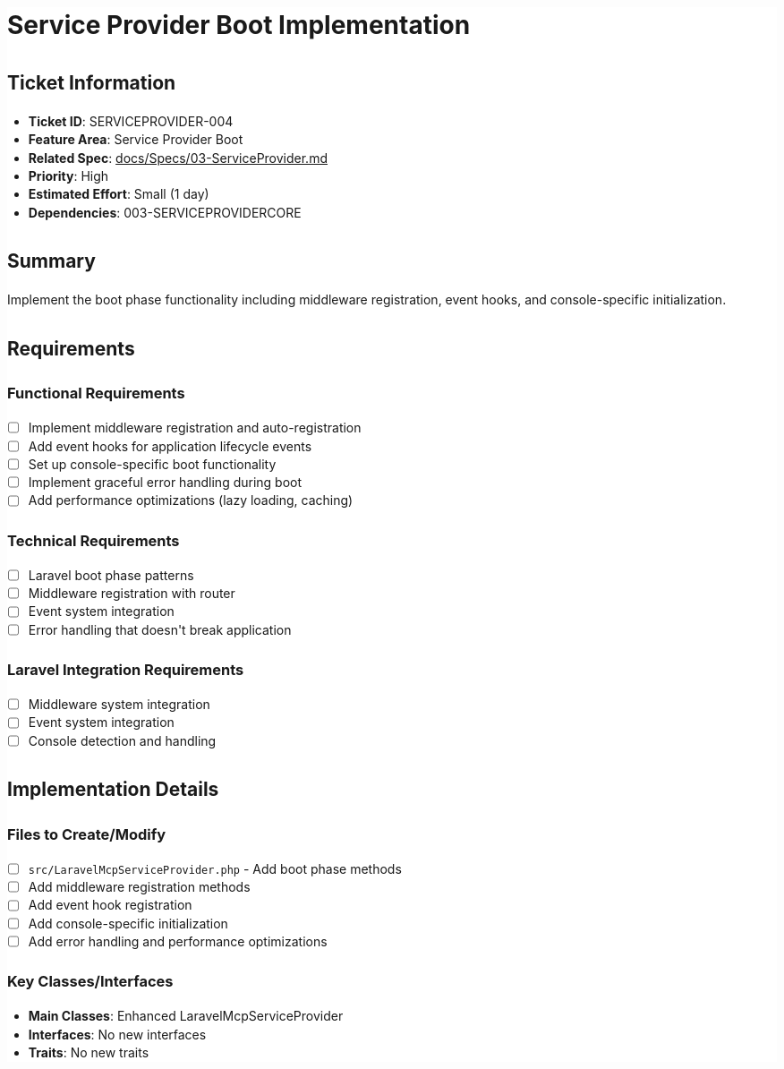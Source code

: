 # Service Provider Boot Implementation

## Ticket Information
- **Ticket ID**: SERVICEPROVIDER-004
- **Feature Area**: Service Provider Boot
- **Related Spec**: [docs/Specs/03-ServiceProvider.md](../Specs/03-ServiceProvider.md)
- **Priority**: High
- **Estimated Effort**: Small (1 day)
- **Dependencies**: 003-SERVICEPROVIDERCORE

## Summary
Implement the boot phase functionality including middleware registration, event hooks, and console-specific initialization.

## Requirements

### Functional Requirements
- [ ] Implement middleware registration and auto-registration
- [ ] Add event hooks for application lifecycle events
- [ ] Set up console-specific boot functionality
- [ ] Implement graceful error handling during boot
- [ ] Add performance optimizations (lazy loading, caching)

### Technical Requirements
- [ ] Laravel boot phase patterns
- [ ] Middleware registration with router
- [ ] Event system integration
- [ ] Error handling that doesn't break application

### Laravel Integration Requirements
- [ ] Middleware system integration
- [ ] Event system integration
- [ ] Console detection and handling

## Implementation Details

### Files to Create/Modify
- [ ] `src/LaravelMcpServiceProvider.php` - Add boot phase methods
- [ ] Add middleware registration methods
- [ ] Add event hook registration
- [ ] Add console-specific initialization
- [ ] Add error handling and performance optimizations

### Key Classes/Interfaces
- **Main Classes**: Enhanced LaravelMcpServiceProvider
- **Interfaces**: No new interfaces
- **Traits**: No new traits
